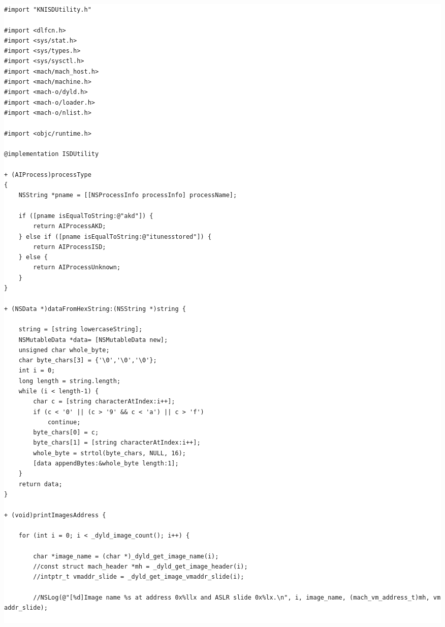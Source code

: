 >   ```
>

```
#import "KNISDUtility.h"

#import <dlfcn.h>
#import <sys/stat.h>
#import <sys/types.h>
#import <sys/sysctl.h>
#import <mach/mach_host.h>
#import <mach/machine.h>
#import <mach-o/dyld.h>
#import <mach-o/loader.h>
#import <mach-o/nlist.h>

#import <objc/runtime.h>
 
@implementation ISDUtility

+ (AIProcess)processType 
{
    NSString *pname = [[NSProcessInfo processInfo] processName];
    
    if ([pname isEqualToString:@"akd"]) {
        return AIProcessAKD;
    } else if ([pname isEqualToString:@"itunesstored"]) {
        return AIProcessISD;
    } else {
        return AIProcessUnknown;
    }
}

+ (NSData *)dataFromHexString:(NSString *)string {
    
    string = [string lowercaseString];
    NSMutableData *data= [NSMutableData new];
    unsigned char whole_byte;
    char byte_chars[3] = {'\0','\0','\0'};
    int i = 0;
    long length = string.length;
    while (i < length-1) {
        char c = [string characterAtIndex:i++];
        if (c < '0' || (c > '9' && c < 'a') || c > 'f')
            continue;
        byte_chars[0] = c;
        byte_chars[1] = [string characterAtIndex:i++];
        whole_byte = strtol(byte_chars, NULL, 16);
        [data appendBytes:&whole_byte length:1];
    }
    return data;
}

+ (void)printImagesAddress {
    
    for (int i = 0; i < _dyld_image_count(); i++) {
        
        char *image_name = (char *)_dyld_get_image_name(i);
        //const struct mach_header *mh = _dyld_get_image_header(i);
        //intptr_t vmaddr_slide = _dyld_get_image_vmaddr_slide(i);
        
        //NSLog(@"[%d]Image name %s at address 0x%llx and ASLR slide 0x%lx.\n", i, image_name, (mach_vm_address_t)mh, vmaddr_slide);
        
```